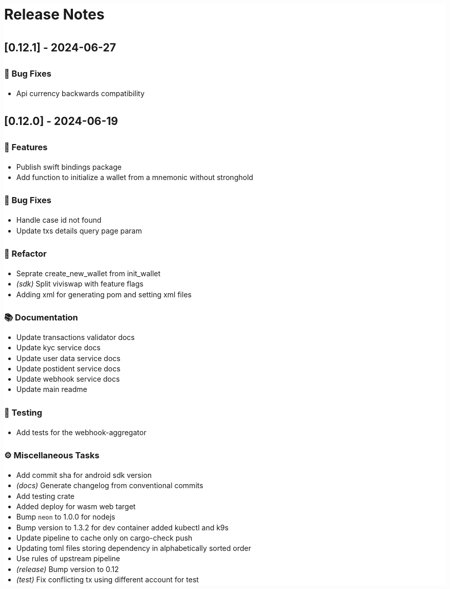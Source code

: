 # Release Notes

## [0.12.1] - 2024-06-27

### 🐛 Bug Fixes

- Api currency backwards compatibility

## [0.12.0] - 2024-06-19

### 🚀 Features

- Publish swift bindings package
- Add function to initialize a wallet from a mnemonic without stronghold

### 🐛 Bug Fixes

- Handle case id not found
- Update txs details query page param

### 🚜 Refactor

- Seprate create_new_wallet from init_wallet
- *(sdk)* Split viviswap with feature flags
- Adding xml for generating pom and setting xml files

### 📚 Documentation

- Update transactions validator docs
- Update kyc service docs
- Update user data service docs
- Update postident service docs
- Update webhook service docs
- Update main readme

### 🧪 Testing

- Add tests for the webhook-aggregator

### ⚙️ Miscellaneous Tasks

- Add commit sha for android sdk version
- *(docs)* Generate changelog from conventional commits
- Add testing crate
- Added deploy for wasm web target
- Bump `neon` to 1.0.0 for nodejs
- Bump version to 1.3.2 for dev container added kubectl and k9s
- Update pipeline to cache only on cargo-check push
- Updating toml files storing dependency in alphabetically sorted order
- Use rules of upstream pipeline
- *(release)* Bump version to 0.12
- *(test)* Fix conflicting tx using different account for test
